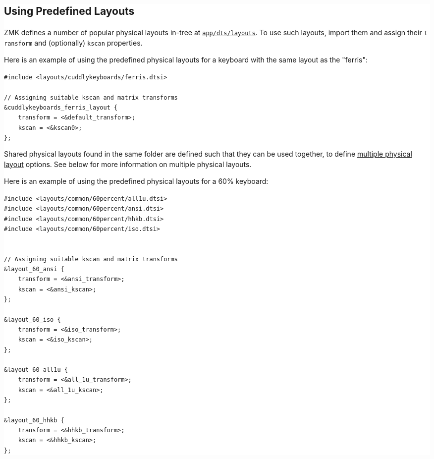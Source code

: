## Using Predefined Layouts

ZMK defines a number of popular physical layouts in-tree at [`app/dts/layouts`](https://github.com/zmkfirmware/zmk/tree/main/app/dts/layouts).
To use such layouts, import them and assign their `transform` and (optionally) `kscan` properties.

Here is an example of using the predefined physical layouts for a keyboard with the same layout as the "ferris":

```dts title="ferris.dtsi"
#include <layouts/cuddlykeyboards/ferris.dtsi>

// Assigning suitable kscan and matrix transforms
&cuddlykeyboards_ferris_layout {
    transform = <&default_transform>;
    kscan = <&kscan0>;
};
```

Shared physical layouts found in the same folder are defined such that they can be used together, to define [multiple physical layout](#multiple-physical-layouts) options. See below for more information on multiple physical layouts.

Here is an example of using the predefined physical layouts for a 60% keyboard:

```dts title="bt60_v1.dts"
#include <layouts/common/60percent/all1u.dtsi>
#include <layouts/common/60percent/ansi.dtsi>
#include <layouts/common/60percent/hhkb.dtsi>
#include <layouts/common/60percent/iso.dtsi>


// Assigning suitable kscan and matrix transforms
&layout_60_ansi {
    transform = <&ansi_transform>;
    kscan = <&ansi_kscan>;
};

&layout_60_iso {
    transform = <&iso_transform>;
    kscan = <&iso_kscan>;
};

&layout_60_all1u {
    transform = <&all_1u_transform>;
    kscan = <&all_1u_kscan>;
};

&layout_60_hhkb {
    transform = <&hhkb_transform>;
    kscan = <&hhkb_kscan>;
};
```
